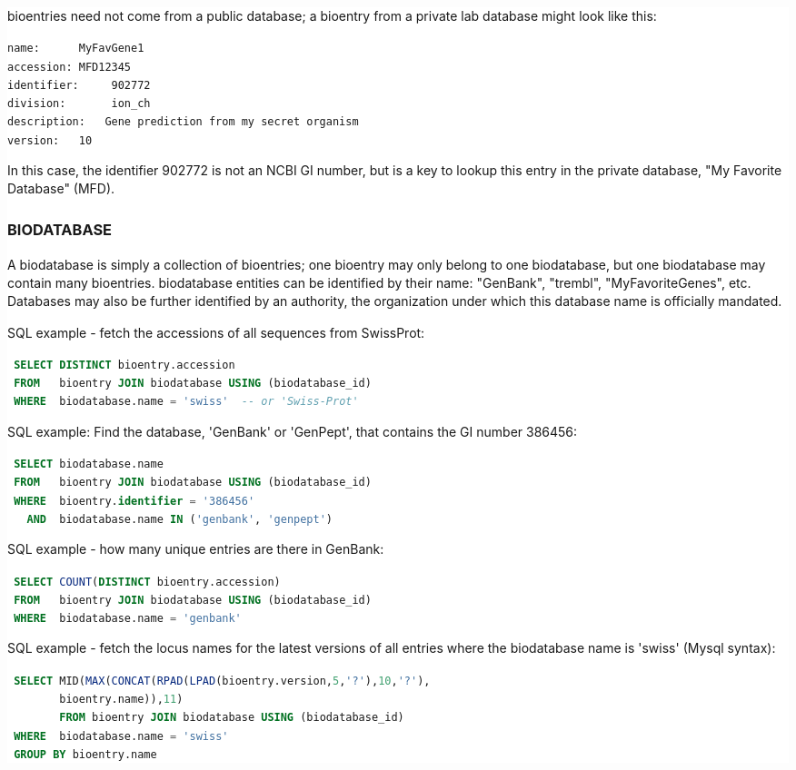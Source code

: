 bioentries need not come from a public database; a bioentry from a
private lab database might look like this:

`name:      MyFavGene1`  
`accession: MFD12345`  
`identifier:     902772`  
`division:       ion_ch`  
`description:   Gene prediction from my secret organism`  
`version:   10`

In this case, the identifier 902772 is not an NCBI GI number, but is a
key to lookup this entry in the private database, "My Favorite Database"
(MFD).

### BIODATABASE

A biodatabase is simply a collection of bioentries; one bioentry may
only belong to one biodatabase, but one biodatabase may contain many
bioentries. biodatabase entities can be identified by their name:
"GenBank", "trembl", "MyFavoriteGenes", etc. Databases may also be
further identified by an authority, the organization under which this
database name is officially mandated.

SQL example - fetch the accessions of all sequences from SwissProt:

``` sql
 SELECT DISTINCT bioentry.accession
 FROM   bioentry JOIN biodatabase USING (biodatabase_id)
 WHERE  biodatabase.name = 'swiss'  -- or 'Swiss-Prot'
```

SQL example: Find the database, 'GenBank' or 'GenPept', that contains
the GI number 386456:

``` sql
 SELECT biodatabase.name
 FROM   bioentry JOIN biodatabase USING (biodatabase_id)
 WHERE  bioentry.identifier = '386456'
   AND  biodatabase.name IN ('genbank', 'genpept')
```

SQL example - how many unique entries are there in GenBank:

``` sql
 SELECT COUNT(DISTINCT bioentry.accession)
 FROM   bioentry JOIN biodatabase USING (biodatabase_id)
 WHERE  biodatabase.name = 'genbank'
```

SQL example - fetch the locus names for the latest versions of all
entries where the biodatabase name is 'swiss' (Mysql syntax):

``` sql
 SELECT MID(MAX(CONCAT(RPAD(LPAD(bioentry.version,5,'?'),10,'?'),
        bioentry.name)),11)
        FROM bioentry JOIN biodatabase USING (biodatabase_id)
 WHERE  biodatabase.name = 'swiss'
 GROUP BY bioentry.name
```
